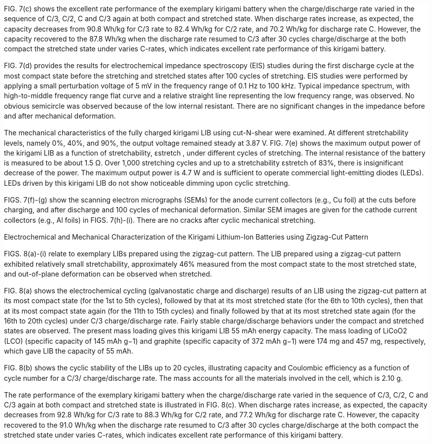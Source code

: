FIG. 7(c) shows the excellent rate performance of the exemplary kirigami battery when the charge/discharge rate varied in the sequence of C/3, C/2, C and C/3 again at both compact and stretched state. When discharge rates increase, as expected, the capacity decreases from 90.8 Wh/kg for C/3 rate to 82.4 Wh/kg for C/2 rate, and 70.2 Wh/kg for discharge rate C. However, the capacity recovered to the 87.8 Wh/kg when the discharge rate resumed to C/3 after 30 cycles charge/discharge at the both compact the stretched state under varies C-rates, which indicates excellent rate performance of this kirigami battery.

FIG. 7(d) provides the results for electrochemical impedance spectroscopy (EIS) studies during the first discharge cycle at the most compact state before the stretching and stretched states after 100 cycles of stretching. EIS studies were performed by applying a small perturbation voltage of 5 mV in the frequency range of 0.1 Hz to 100 kHz. Typical impedance spectrum, with high-to-middle frequency range flat curve and a relative straight line representing the low frequency range, was observed. No obvious semicircle was observed because of the low internal resistant. There are no significant changes in the impedance before and after mechanical deformation.

The mechanical characteristics of the fully charged kirigami LIB using cut-N-shear were examined. At different stretchability levels, namely 0%, 40%, and 90%, the output voltage remained steady at 3.87 V. FIG. 7(e) shows the maximum output power of the kirigami LIB as a function of stretchability, εstretch , under different cycles of stretching. The internal resistance of the battery is measured to be about 1.5 Ω. Over 1,000 stretching cycles and up to a stretchability εstretch of 83%, there is insignificant decrease of the power. The maximum output power is 4.7 W and is sufficient to operate commercial light-emitting diodes (LEDs). LEDs driven by this kirigami LIB do not show noticeable dimming upon cyclic stretching.

FIGS. 7(f)-(g) show the scanning electron micrographs (SEMs) for the anode current collectors (e.g., Cu foil) at the cuts before charging, and after discharge and 100 cycles of mechanical deformation. Similar SEM images are given for the cathode current collectors (e.g., Al foils) in FIGS. 7(h)-(i). There are no cracks after cyclic mechanical stretching.

Electrochemical and Mechanical Characterization of the Kirigami Lithium-Ion Batteries using Zigzag-Cut Pattern

FIGS. 8(a)-(i) relate to exemplary LIBs prepared using the zigzag-cut pattern. The LIB prepared using a zigzag-cut pattern exhibited relatively small stretchability, approximately 46% measured from the most compact state to the most stretched state, and out-of-plane deformation can be observed when stretched.

FIG. 8(a) shows the electrochemical cycling (galvanostatic charge and discharge) results of an LIB using the zigzag-cut pattern at its most compact state (for the 1st to 5th cycles), followed by that at its most stretched state (for the 6th to 10th cycles), then that at its most compact state again (for the 11th to 15th cycles) and finally followed by that at its most stretched state again (for the 16th to 20th cycles) under C/3 charge/discharge rate. Fairly stable charge/discharge behaviors under the compact and stretched states are observed. The present mass loading gives this kirigami LIB 55 mAh energy capacity. The mass loading of LiCoO2 (LCO) (specific capacity of 145 mAh g−1) and graphite (specific capacity of 372 mAh g−1) were 174 mg and 457 mg, respectively, which gave LIB the capacity of 55 mAh.

FIG. 8(b) shows the cyclic stability of the LIBs up to 20 cycles, illustrating capacity and Coulombic efficiency as a function of cycle number for a C/3/ charge/discharge rate. The mass accounts for all the materials involved in the cell, which is 2.10 g.

The rate performance of the exemplary kirigami battery when the charge/discharge rate varied in the sequence of C/3, C/2, C and C/3 again at both compact and stretched state is illustrated in FIG. 8(c). When discharge rates increase, as expected, the capacity decreases from 92.8 Wh/kg for C/3 rate to 88.3 Wh/kg for C/2 rate, and 77.2 Wh/kg for discharge rate C. However, the capacity recovered to the 91.0 Wh/kg when the discharge rate resumed to C/3 after 30 cycles charge/discharge at the both compact the stretched state under varies C-rates, which indicates excellent rate performance of this kirigami battery.
